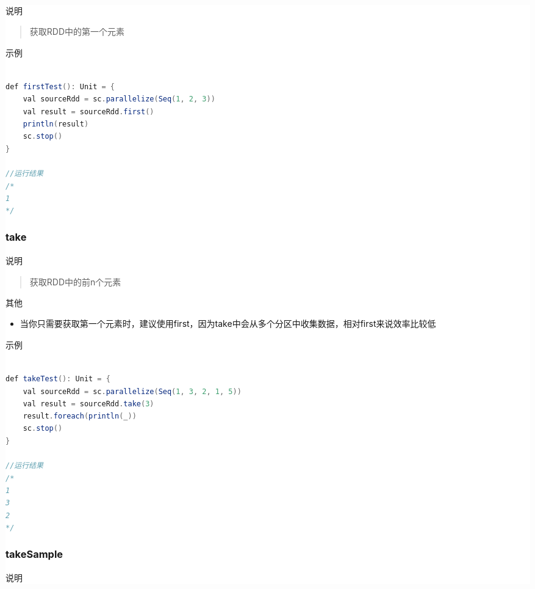 说明

> 获取RDD中的第一个元素

示例

```java

def firstTest(): Unit = {
	val sourceRdd = sc.parallelize(Seq(1, 2, 3))
	val result = sourceRdd.first()
	println(result)
	sc.stop()
}

//运行结果
/*
1
*/

```

### take

说明

> 获取RDD中的前n个元素

其他

* 当你只需要获取第一个元素时，建议使用first，因为take中会从多个分区中收集数据，相对first来说效率比较低

示例

```java

def takeTest(): Unit = {
	val sourceRdd = sc.parallelize(Seq(1, 3, 2, 1, 5))
	val result = sourceRdd.take(3)
	result.foreach(println(_))
	sc.stop()
}

//运行结果
/*
1
3
2
*/

```

### takeSample

说明
